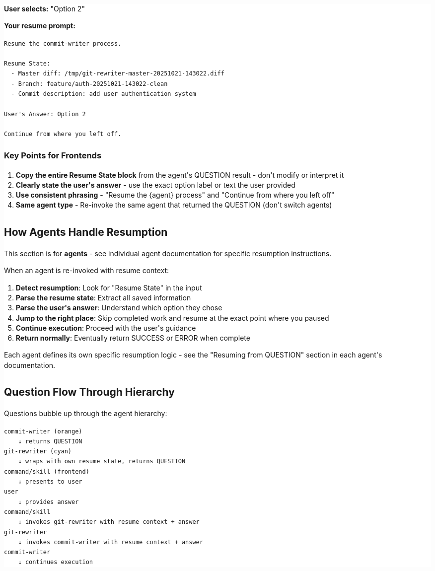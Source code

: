 **User selects:** "Option 2"

**Your resume prompt:**
```
Resume the commit-writer process.

Resume State:
  - Master diff: /tmp/git-rewriter-master-20251021-143022.diff
  - Branch: feature/auth-20251021-143022-clean
  - Commit description: add user authentication system

User's Answer: Option 2

Continue from where you left off.
```

### Key Points for Frontends

1. **Copy the entire Resume State block** from the agent's QUESTION result - don't modify or interpret it
2. **Clearly state the user's answer** - use the exact option label or text the user provided
3. **Use consistent phrasing** - "Resume the {agent} process" and "Continue from where you left off"
4. **Same agent type** - Re-invoke the same agent that returned the QUESTION (don't switch agents)

## How Agents Handle Resumption

This section is for **agents** - see individual agent documentation for specific resumption instructions.

When an agent is re-invoked with resume context:

1. **Detect resumption**: Look for "Resume State" in the input
2. **Parse the resume state**: Extract all saved information
3. **Parse the user's answer**: Understand which option they chose
4. **Jump to the right place**: Skip completed work and resume at the exact point where you paused
5. **Continue execution**: Proceed with the user's guidance
6. **Return normally**: Eventually return SUCCESS or ERROR when complete

Each agent defines its own specific resumption logic - see the "Resuming from QUESTION" section in each agent's documentation.

## Question Flow Through Hierarchy

Questions bubble up through the agent hierarchy:

```
commit-writer (orange)
    ↓ returns QUESTION
git-rewriter (cyan)
    ↓ wraps with own resume state, returns QUESTION
command/skill (frontend)
    ↓ presents to user
user
    ↓ provides answer
command/skill
    ↓ invokes git-rewriter with resume context + answer
git-rewriter
    ↓ invokes commit-writer with resume context + answer
commit-writer
    ↓ continues execution
```

